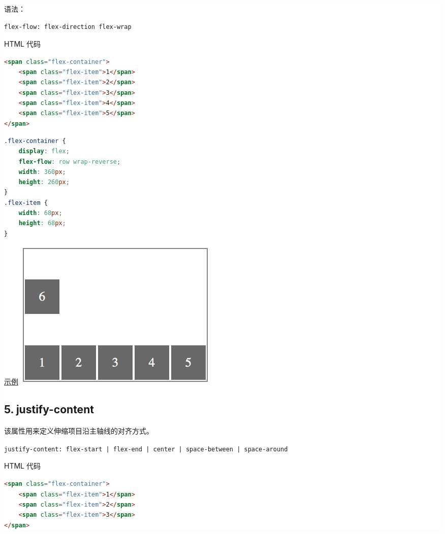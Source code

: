语法：
```
flex-flow: flex-direction flex-wrap
```

HTML 代码
```html
<span class="flex-container">
    <span class="flex-item">1</span>
    <span class="flex-item">2</span>
    <span class="flex-item">3</span>
    <span class="flex-item">4</span>
    <span class="flex-item">5</span>
</span>
```

```css
.flex-container {
    display: flex;
    flex-flow: row wrap-reverse;
    width: 360px;
    height: 260px;
}
.flex-item {
    width: 68px;
    height: 68px;
}
```

[示例](../../Code/CSS/Flexbox/flex-flow.html)
![flex-wrap: nowrap](../../_resource/images/flex-flow.png)

## 5. justify-content
该属性用来定义伸缩项目沿主轴线的对齐方式。
```
justify-content: flex-start | flex-end | center | space-between | space-around
```
HTML 代码
```html
<span class="flex-container">
    <span class="flex-item">1</span>
    <span class="flex-item">2</span>
    <span class="flex-item">3</span>
</span>
```
